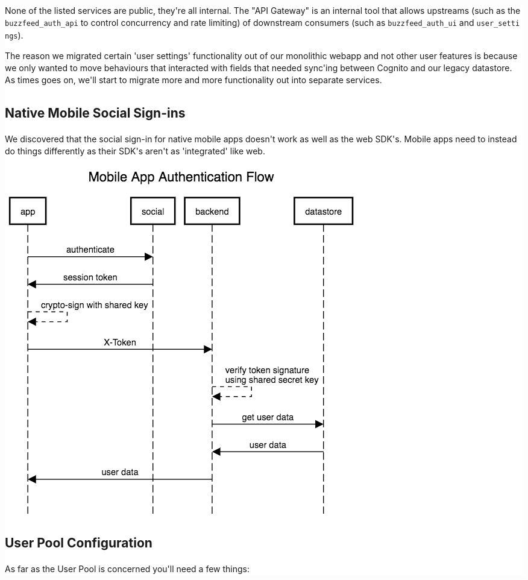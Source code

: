 </a>

None of the listed services are public, they're all internal. The "API Gateway" is an internal tool that allows upstreams (such as the `buzzfeed_auth_api` to control concurrency and rate limiting) of downstream consumers (such as `buzzfeed_auth_ui` and `user_settings`).

The reason we migrated certain 'user settings' functionality out of our monolithic webapp and not other user features is because we only wanted to move behaviours that interacted with fields that needed sync'ing between Cognito and our legacy datastore. As times goes on, we'll start to migrate more and more functionality out into separate services.

## Native Mobile Social Sign-ins

We discovered that the social sign-in for native mobile apps doesn't work as well as the web SDK's. Mobile apps need to instead do things differently as their SDK's aren't as 'integrated' like web.

<a href="../assets/images/mobile-app-authentication-flow.png">
  <img src="../assets/images/mobile-app-authentication-flow.png">
</a>

## User Pool Configuration

As far as the User Pool is concerned you'll need a few things:
